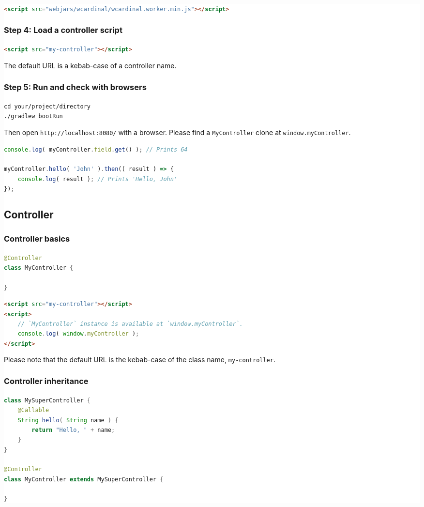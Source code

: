 ```html
<script src="webjars/wcardinal/wcardinal.worker.min.js"></script>
```

### Step 4: Load a controller script

```html
<script src="my-controller"></script>
```

The default URL is a kebab-case of a controller name.

### Step 5: Run and check with browsers

```text
cd your/project/directory
./gradlew bootRun
```

Then open `http://localhost:8080/` with a browser.
Please find a `MyController` clone at `window.myController`.

```javascript
console.log( myController.field.get() ); // Prints 64

myController.hello( 'John' ).then(( result ) => {
	console.log( result ); // Prints 'Hello, John'
});
```

## Controller

### Controller basics

```java
@Controller
class MyController {

}
```

```html
<script src="my-controller"></script>
<script>
	// `MyController` instance is available at `window.myController`.
	console.log( window.myController );
</script>
```

Please note that the default URL is the kebab-case of the class name, `my-controller`.

### Controller inheritance

```java
class MySuperController {
	@Callable
	String hello( String name ) {
		return "Hello, " + name;
	}
}

@Controller
class MyController extends MySuperController {

}
```
